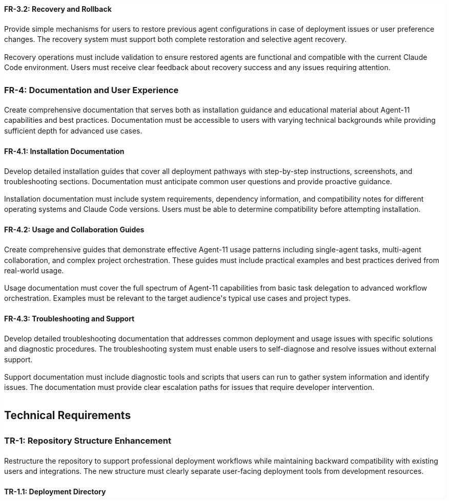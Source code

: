 #### FR-3.2: Recovery and Rollback

Provide simple mechanisms for users to restore previous agent configurations in case of deployment issues or user preference changes. The recovery system must support both complete restoration and selective agent recovery.

Recovery operations must include validation to ensure restored agents are functional and compatible with the current Claude Code environment. Users must receive clear feedback about recovery success and any issues requiring attention.

### FR-4: Documentation and User Experience

Create comprehensive documentation that serves both as installation guidance and educational material about Agent-11 capabilities and best practices. Documentation must be accessible to users with varying technical backgrounds while providing sufficient depth for advanced use cases.

#### FR-4.1: Installation Documentation

Develop detailed installation guides that cover all deployment pathways with step-by-step instructions, screenshots, and troubleshooting sections. Documentation must anticipate common user questions and provide proactive guidance.

Installation documentation must include system requirements, dependency information, and compatibility notes for different operating systems and Claude Code versions. Users must be able to determine compatibility before attempting installation.

#### FR-4.2: Usage and Collaboration Guides

Create comprehensive guides that demonstrate effective Agent-11 usage patterns including single-agent tasks, multi-agent collaboration, and complex project orchestration. These guides must include practical examples and best practices derived from real-world usage.

Usage documentation must cover the full spectrum of Agent-11 capabilities from basic task delegation to advanced workflow orchestration. Examples must be relevant to the target audience's typical use cases and project types.

#### FR-4.3: Troubleshooting and Support

Develop detailed troubleshooting documentation that addresses common deployment and usage issues with specific solutions and diagnostic procedures. The troubleshooting system must enable users to self-diagnose and resolve issues without external support.

Support documentation must include diagnostic tools and scripts that users can run to gather system information and identify issues. The documentation must provide clear escalation paths for issues that require developer intervention.

## Technical Requirements

### TR-1: Repository Structure Enhancement

Restructure the repository to support professional deployment workflows while maintaining backward compatibility with existing users and integrations. The new structure must clearly separate user-facing deployment tools from development resources.

#### TR-1.1: Deployment Directory
